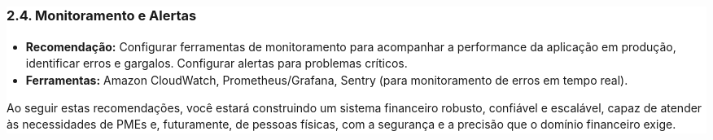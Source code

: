 ### 2.4. Monitoramento e Alertas

*   **Recomendação:** Configurar ferramentas de monitoramento para acompanhar a performance da aplicação em produção, identificar erros e gargalos. Configurar alertas para problemas críticos.
*   **Ferramentas:** Amazon CloudWatch, Prometheus/Grafana, Sentry (para monitoramento de erros em tempo real).

Ao seguir estas recomendações, você estará construindo um sistema financeiro robusto, confiável e escalável, capaz de atender às necessidades de PMEs e, futuramente, de pessoas físicas, com a segurança e a precisão que o domínio financeiro exige.

